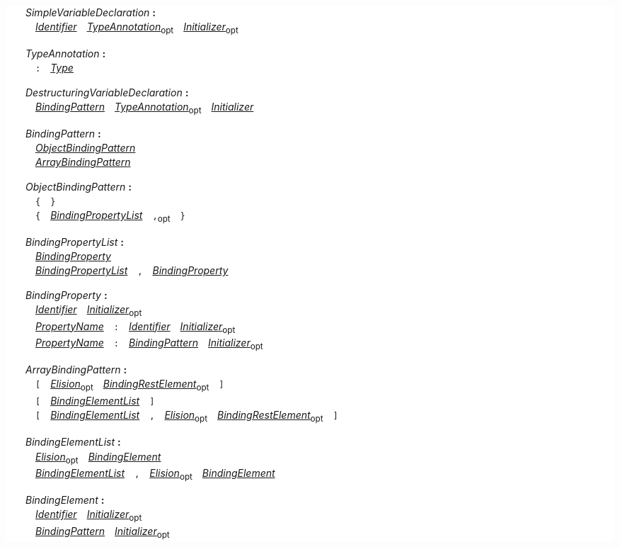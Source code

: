 &emsp;&emsp;<a name="SimpleVariableDeclaration"></a>*SimpleVariableDeclaration* **:**  
&emsp;&emsp;&emsp;<a name="SimpleVariableDeclaration-2qpwvpma"></a>*[Identifier](#Identifier)*&emsp;*[TypeAnnotation](#TypeAnnotation)*<sub>opt</sub>&emsp;*[Initializer](#Initializer)*<sub>opt</sub>  
  
&emsp;&emsp;<a name="TypeAnnotation"></a>*TypeAnnotation* **:**  
&emsp;&emsp;&emsp;<a name="TypeAnnotation-fwkgihaq"></a>`` : ``&emsp;*[Type](#Type)*  
  
&emsp;&emsp;<a name="DestructuringVariableDeclaration"></a>*DestructuringVariableDeclaration* **:**  
&emsp;&emsp;&emsp;<a name="DestructuringVariableDeclaration-vezatff5"></a>*[BindingPattern](#BindingPattern)*&emsp;*[TypeAnnotation](#TypeAnnotation)*<sub>opt</sub>&emsp;*[Initializer](#Initializer)*  
  
&emsp;&emsp;<a name="BindingPattern"></a>*BindingPattern* **:**  
&emsp;&emsp;&emsp;<a name="BindingPattern-mh3oqyo8"></a>*[ObjectBindingPattern](#ObjectBindingPattern)*  
&emsp;&emsp;&emsp;<a name="BindingPattern-xjjvo5sr"></a>*[ArrayBindingPattern](#ArrayBindingPattern)*  
  
&emsp;&emsp;<a name="ObjectBindingPattern"></a>*ObjectBindingPattern* **:**  
&emsp;&emsp;&emsp;<a name="ObjectBindingPattern-gbpaspne"></a>`` { ``&emsp;`` } ``  
&emsp;&emsp;&emsp;<a name="ObjectBindingPattern-9burfd4m"></a>`` { ``&emsp;*[BindingPropertyList](#BindingPropertyList)*&emsp;`` , ``<sub>opt</sub>&emsp;`` } ``  
  
&emsp;&emsp;<a name="BindingPropertyList"></a>*BindingPropertyList* **:**  
&emsp;&emsp;&emsp;<a name="BindingPropertyList-y9z6szrc"></a>*[BindingProperty](#BindingProperty)*  
&emsp;&emsp;&emsp;<a name="BindingPropertyList-bzdeo9zt"></a>*[BindingPropertyList](#BindingPropertyList)*&emsp;`` , ``&emsp;*[BindingProperty](#BindingProperty)*  
  
&emsp;&emsp;<a name="BindingProperty"></a>*BindingProperty* **:**  
&emsp;&emsp;&emsp;<a name="BindingProperty-awwzbvo6"></a>*[Identifier](#Identifier)*&emsp;*[Initializer](#Initializer)*<sub>opt</sub>  
&emsp;&emsp;&emsp;<a name="BindingProperty-eodzirno"></a>*[PropertyName](#PropertyName)*&emsp;`` : ``&emsp;*[Identifier](#Identifier)*&emsp;*[Initializer](#Initializer)*<sub>opt</sub>  
&emsp;&emsp;&emsp;<a name="BindingProperty-hb-zmwe0"></a>*[PropertyName](#PropertyName)*&emsp;`` : ``&emsp;*[BindingPattern](#BindingPattern)*&emsp;*[Initializer](#Initializer)*<sub>opt</sub>  
  
&emsp;&emsp;<a name="ArrayBindingPattern"></a>*ArrayBindingPattern* **:**  
&emsp;&emsp;&emsp;<a name="ArrayBindingPattern-njmfo-uj"></a>`` [ ``&emsp;*[Elision](#Elision)*<sub>opt</sub>&emsp;*[BindingRestElement](#BindingRestElement)*<sub>opt</sub>&emsp;`` ] ``  
&emsp;&emsp;&emsp;<a name="ArrayBindingPattern-hqlkkwfb"></a>`` [ ``&emsp;*[BindingElementList](#BindingElementList)*&emsp;`` ] ``  
&emsp;&emsp;&emsp;<a name="ArrayBindingPattern-12yahkzg"></a>`` [ ``&emsp;*[BindingElementList](#BindingElementList)*&emsp;`` , ``&emsp;*[Elision](#Elision)*<sub>opt</sub>&emsp;*[BindingRestElement](#BindingRestElement)*<sub>opt</sub>&emsp;`` ] ``  
  
&emsp;&emsp;<a name="BindingElementList"></a>*BindingElementList* **:**  
&emsp;&emsp;&emsp;<a name="BindingElementList-wo9nasvo"></a>*[Elision](#Elision)*<sub>opt</sub>&emsp;*[BindingElement](#BindingElement)*  
&emsp;&emsp;&emsp;<a name="BindingElementList-thmwgdrs"></a>*[BindingElementList](#BindingElementList)*&emsp;`` , ``&emsp;*[Elision](#Elision)*<sub>opt</sub>&emsp;*[BindingElement](#BindingElement)*  
  
&emsp;&emsp;<a name="BindingElement"></a>*BindingElement* **:**  
&emsp;&emsp;&emsp;<a name="BindingElement-awwzbvo6"></a>*[Identifier](#Identifier)*&emsp;*[Initializer](#Initializer)*<sub>opt</sub>  
&emsp;&emsp;&emsp;<a name="BindingElement-ahx6lm0w"></a>*[BindingPattern](#BindingPattern)*&emsp;*[Initializer](#Initializer)*<sub>opt</sub>  
  